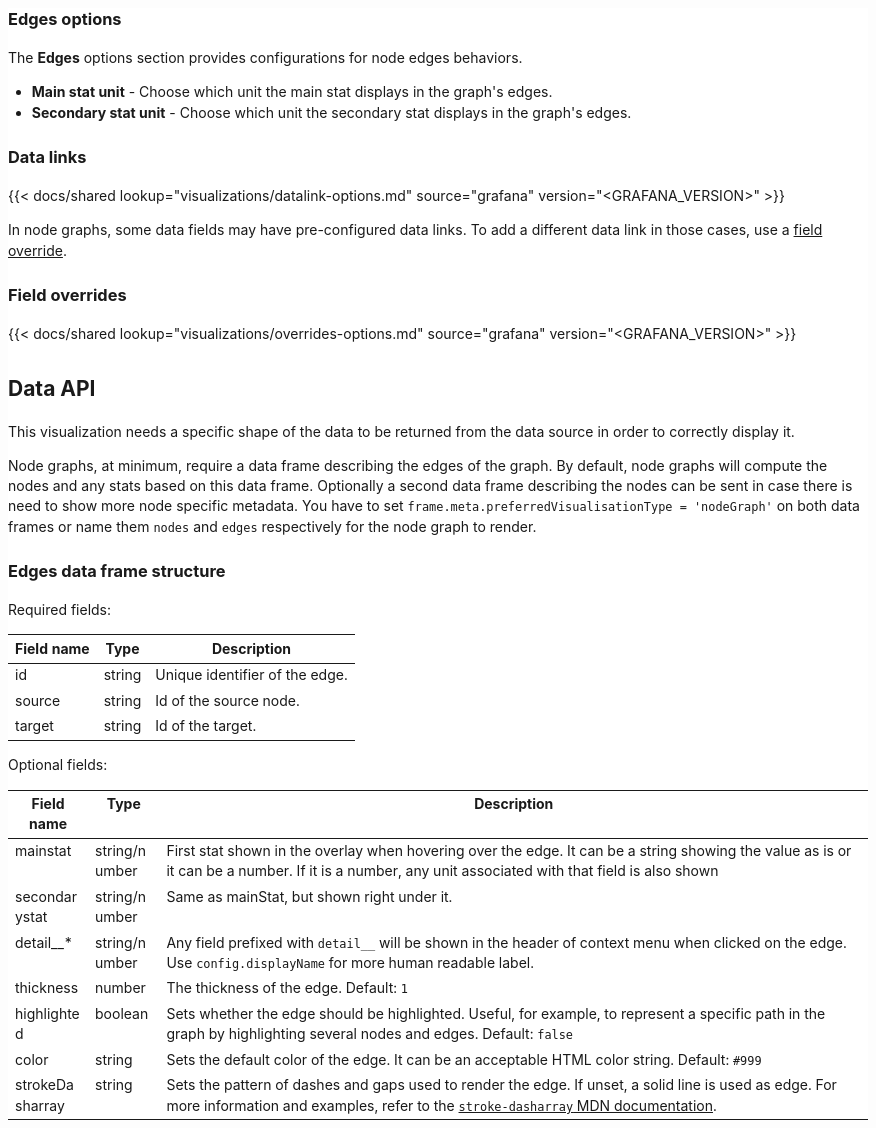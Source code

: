 ### Edges options

The **Edges** options section provides configurations for node edges behaviors.

- **Main stat unit** - Choose which unit the main stat displays in the graph's edges.
- **Secondary stat unit** - Choose which unit the secondary stat displays in the graph's edges.

### Data links

{{< docs/shared lookup="visualizations/datalink-options.md" source="grafana" version="<GRAFANA_VERSION>" >}}

In node graphs, some data fields may have pre-configured data links. To add a different data link in those cases, use a [field override](#field-overrides).

### Field overrides

{{< docs/shared lookup="visualizations/overrides-options.md" source="grafana" version="<GRAFANA_VERSION>" >}}

## Data API

This visualization needs a specific shape of the data to be returned from the data source in order to correctly display it.

Node graphs, at minimum, require a data frame describing the edges of the graph. By default, node graphs will compute the nodes and any stats based on this data frame. Optionally a second data frame describing the nodes can be sent in case there is need to show more node specific metadata. You have to set `frame.meta.preferredVisualisationType = 'nodeGraph'` on both data frames or name them `nodes` and `edges` respectively for the node graph to render.

### Edges data frame structure

Required fields:

| Field name | Type   | Description                    |
| ---------- | ------ | ------------------------------ |
| id         | string | Unique identifier of the edge. |
| source     | string | Id of the source node.         |
| target     | string | Id of the target.              |

Optional fields:

| Field name      | Type          | Description                                                                                                                                                                                                                                                               |
| --------------- | ------------- | ------------------------------------------------------------------------------------------------------------------------------------------------------------------------------------------------------------------------------------------------------------------------- |
| mainstat        | string/number | First stat shown in the overlay when hovering over the edge. It can be a string showing the value as is or it can be a number. If it is a number, any unit associated with that field is also shown                                                                       |
| secondarystat   | string/number | Same as mainStat, but shown right under it.                                                                                                                                                                                                                               |
| detail\_\_\*    | string/number | Any field prefixed with `detail__` will be shown in the header of context menu when clicked on the edge. Use `config.displayName` for more human readable label.                                                                                                          |
| thickness       | number        | The thickness of the edge. Default: `1`                                                                                                                                                                                                                                   |
| highlighted     | boolean       | Sets whether the edge should be highlighted. Useful, for example, to represent a specific path in the graph by highlighting several nodes and edges. Default: `false`                                                                                                     |
| color           | string        | Sets the default color of the edge. It can be an acceptable HTML color string. Default: `#999`                                                                                                                                                                            |
| strokeDasharray | string        | Sets the pattern of dashes and gaps used to render the edge. If unset, a solid line is used as edge. For more information and examples, refer to the [`stroke-dasharray` MDN documentation](https://developer.mozilla.org/en-US/docs/Web/SVG/Attribute/stroke-dasharray). |
